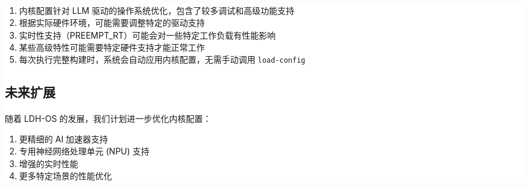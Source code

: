 1. 内核配置针对 LLM 驱动的操作系统优化，包含了较多调试和高级功能支持
2. 根据实际硬件环境，可能需要调整特定的驱动支持
3. 实时性支持（PREEMPT_RT）可能会对一些特定工作负载有性能影响
4. 某些高级特性可能需要特定硬件支持才能正常工作
5. 每次执行完整构建时，系统会自动应用内核配置，无需手动调用 `load-config`

## 未来扩展

随着 LDH-OS 的发展，我们计划进一步优化内核配置：

1. 更精细的 AI 加速器支持
2. 专用神经网络处理单元 (NPU) 支持
3. 增强的实时性能
4. 更多特定场景的性能优化 